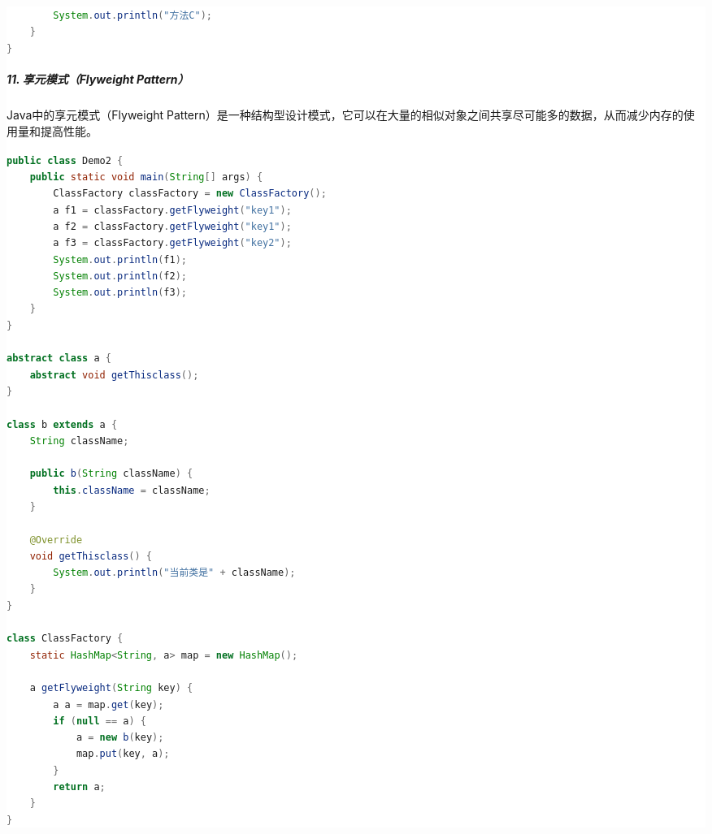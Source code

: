 ```java
        System.out.println("方法C");
    }
}
```

##### 11. 享元模式（Flyweight Pattern）

Java中的享元模式（Flyweight Pattern）是一种结构型设计模式，它可以在大量的相似对象之间共享尽可能多的数据，从而减少内存的使用量和提高性能。

```java
public class Demo2 {
    public static void main(String[] args) {
        ClassFactory classFactory = new ClassFactory();
        a f1 = classFactory.getFlyweight("key1");
        a f2 = classFactory.getFlyweight("key1");
        a f3 = classFactory.getFlyweight("key2");
        System.out.println(f1);
        System.out.println(f2);
        System.out.println(f3);
    }
}

abstract class a {
    abstract void getThisclass();
}

class b extends a {
    String className;

    public b(String className) {
        this.className = className;
    }

    @Override
    void getThisclass() {
        System.out.println("当前类是" + className);
    }
}

class ClassFactory {
    static HashMap<String, a> map = new HashMap();

    a getFlyweight(String key) {
        a a = map.get(key);
        if (null == a) {
            a = new b(key);
            map.put(key, a);
        }
        return a;
    }
}
```
